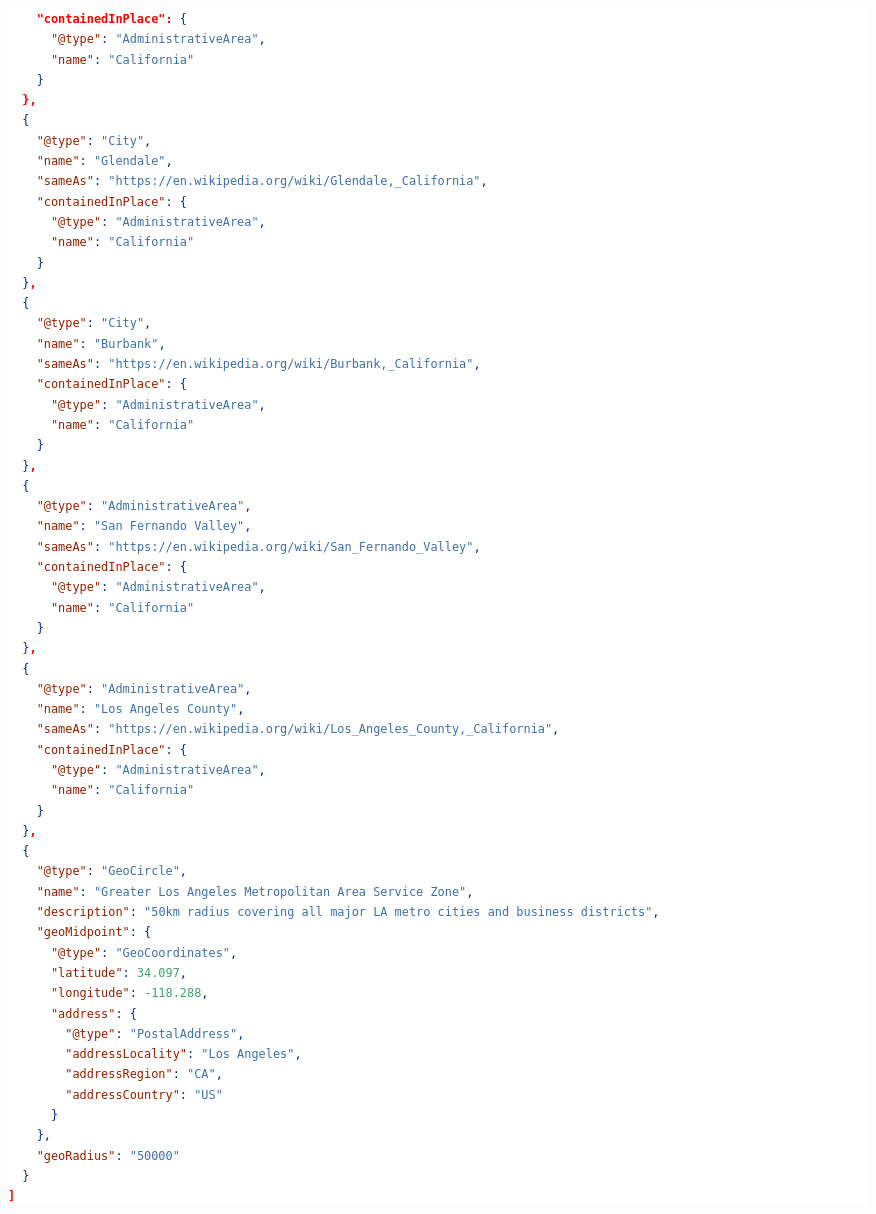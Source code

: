 ```json
    "containedInPlace": {
      "@type": "AdministrativeArea",
      "name": "California"
    }
  },
  {
    "@type": "City",
    "name": "Glendale",
    "sameAs": "https://en.wikipedia.org/wiki/Glendale,_California",
    "containedInPlace": {
      "@type": "AdministrativeArea",
      "name": "California"
    }
  },
  {
    "@type": "City",
    "name": "Burbank",
    "sameAs": "https://en.wikipedia.org/wiki/Burbank,_California",
    "containedInPlace": {
      "@type": "AdministrativeArea",
      "name": "California"
    }
  },
  {
    "@type": "AdministrativeArea",
    "name": "San Fernando Valley",
    "sameAs": "https://en.wikipedia.org/wiki/San_Fernando_Valley",
    "containedInPlace": {
      "@type": "AdministrativeArea",
      "name": "California"
    }
  },
  {
    "@type": "AdministrativeArea",
    "name": "Los Angeles County",
    "sameAs": "https://en.wikipedia.org/wiki/Los_Angeles_County,_California",
    "containedInPlace": {
      "@type": "AdministrativeArea",
      "name": "California"
    }
  },
  {
    "@type": "GeoCircle",
    "name": "Greater Los Angeles Metropolitan Area Service Zone",
    "description": "50km radius covering all major LA metro cities and business districts",
    "geoMidpoint": {
      "@type": "GeoCoordinates",
      "latitude": 34.097,
      "longitude": -118.288,
      "address": {
        "@type": "PostalAddress",
        "addressLocality": "Los Angeles",
        "addressRegion": "CA",
        "addressCountry": "US"
      }
    },
    "geoRadius": "50000"
  }
]
```
